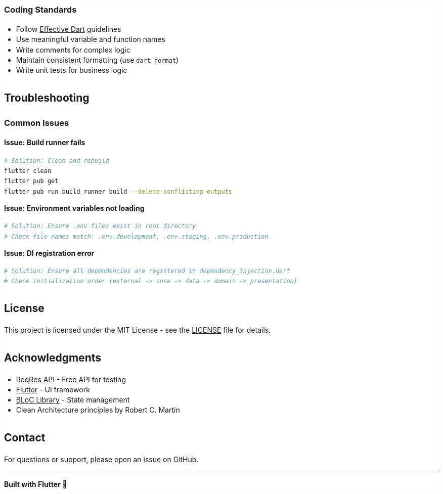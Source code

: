### Coding Standards

- Follow [Effective Dart](https://dart.dev/guides/language/effective-dart) guidelines
- Use meaningful variable and function names
- Write comments for complex logic
- Maintain consistent formatting (use `dart format`)
- Write unit tests for business logic

## Troubleshooting

### Common Issues

**Issue: Build runner fails**
```bash
# Solution: Clean and rebuild
flutter clean
flutter pub get
flutter pub run build_runner build --delete-conflicting-outputs
```

**Issue: Environment variables not loading**
```bash
# Solution: Ensure .env files exist in root directory
# Check file names match: .env.development, .env.staging, .env.production
```

**Issue: DI registration error**
```bash
# Solution: Ensure all dependencies are registered in dependency_injection.dart
# Check initialization order (external -> core -> data -> domain -> presentation)
```

## License

This project is licensed under the MIT License - see the [LICENSE](LICENSE) file for details.

## Acknowledgments

- [ReqRes API](https://reqres.in/) - Free API for testing
- [Flutter](https://flutter.dev/) - UI framework
- [BLoC Library](https://bloclibrary.dev/) - State management
- Clean Architecture principles by Robert C. Martin

## Contact

For questions or support, please open an issue on GitHub.

---

**Built with Flutter 💙**
